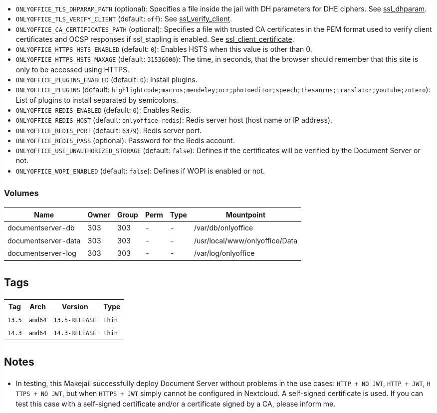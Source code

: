 * `ONLYOFFICE_TLS_DHPARAM_PATH` (optional): Specifies a file inside the jail with DH parameters for DHE ciphers. See [ssl_dhparam](https://nginx.org/en/docs/http/ngx_http_ssl_module.html#ssl_dhparam).
* `ONLYOFFICE_TLS_VERIFY_CLIENT` (default: `off`): See [ssl_verify_client](https://nginx.org/en/docs/http/ngx_http_ssl_module.html#ssl_verify_client).
* `ONLYOFFICE_CA_CERTIFICATES_PATH` (optional): Specifies a file with trusted CA certificates in the PEM format used to verify client certificates and OCSP responses if ssl_stapling is enabled. See [ssl_client_certificate](https://nginx.org/en/docs/http/ngx_http_ssl_module.html#ssl_client_certificate).
* `ONLYOFFICE_HTTPS_HSTS_ENABLED` (default: `0`): Enables HSTS when this value is other than 0.
* `ONLYOFFICE_HTTPS_HSTS_MAXAGE` (default: `31536000`): The time, in seconds, that the browser should remember that this site is only to be accessed using HTTPS.
* `ONLYOFFICE_PLUGINS_ENABLED` (default: `0`): Install plugins.
* `ONLYOFFICE_PLUGINS` (default: `highlightcode;macros;mendeley;ocr;photoeditor;speech;thesaurus;translator;youtube;zotero`): List of plugins to install separated by semicolons.
* `ONLYOFFICE_REDIS_ENABLED` (default: `0`): Enables Redis.
* `ONLYOFFICE_REDIS_HOST` (default: `onlyoffice-redis`): Redis server host (host name or IP address).
* `ONLYOFFICE_REDIS_PORT` (default: `6379`): Redis server port.
* `ONLYOFFICE_REDIS_PASS` (optional): Password for the Redis account.
* `ONLYOFFICE_USE_UNAUTHORIZED_STORAGE` (default: `false`): Defines if the certificates will be verified by the Document Server or not.
* `ONLYOFFICE_WOPI_ENABLED` (default: `false`): Defines if WOPI is enabled or not.

### Volumes

| Name                | Owner | Group | Perm | Type | Mountpoint                     |
| ------------------- | ----- | ----- | ---- | ---- | ------------------------------ |
| documentserver-db   | 303   | 303   |  -   |  -   | /var/db/onlyoffice             |
| documentserver-data | 303   | 303   |  -   |  -   | /usr/local/www/onlyoffice/Data |
| documentserver-log  | 303   | 303   |  -   |  -   | /var/log/onlyoffice            |

## Tags

| Tag     | Arch    | Version        | Type   |
| ------- | ------- | -------------- | ------ |
| `13.5`  | `amd64` | `13.5-RELEASE` | `thin` |
| `14.3`  | `amd64` | `14.3-RELEASE` | `thin` |

## Notes

* In testing, this Makejail successfully deploy Document Server without problems in the use cases: `HTTP + NO JWT`, `HTTP + JWT`, `HTTPS + NO JWT`, but when `HTTPS + JWT` simply cannot be configured in Nextcloud. A self-signed certificate is used. If you can test this case with a self-signed certificate and/or a certificate signed by a CA, please inform me.
